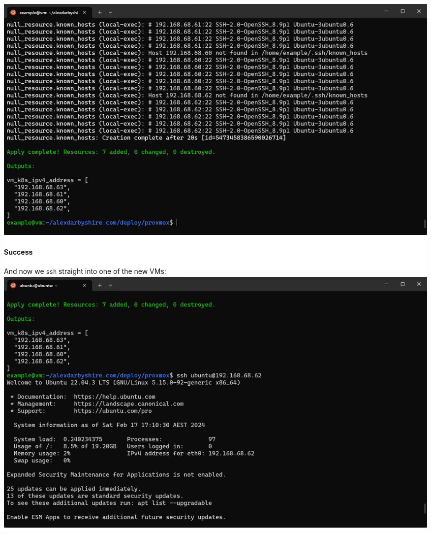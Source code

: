 ![img_3.png](5-running-terraform-apply-complete.png)

#### Success
And now we `ssh` straight into one of the new VMs:
![img_4.png](6-ssh-into-new-vm-after-terraform-plan-applied.png)
